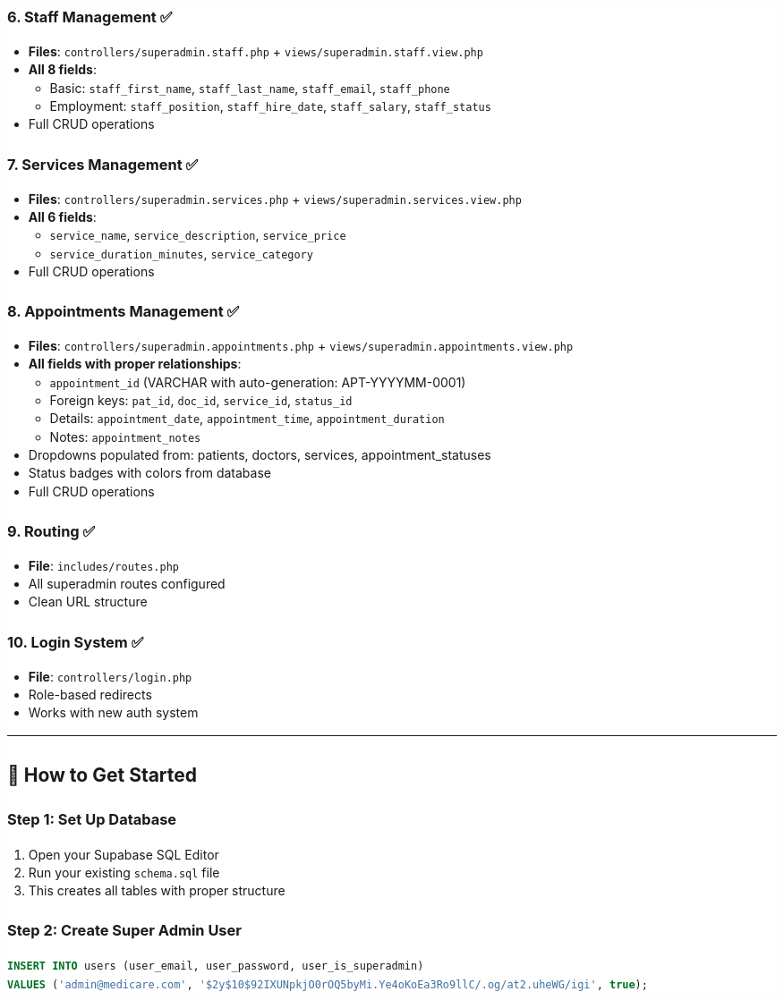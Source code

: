 ### 6. **Staff Management** ✅
- **Files**: `controllers/superadmin.staff.php` + `views/superadmin.staff.view.php`
- **All 8 fields**:
  - Basic: `staff_first_name`, `staff_last_name`, `staff_email`, `staff_phone`
  - Employment: `staff_position`, `staff_hire_date`, `staff_salary`, `staff_status`
- Full CRUD operations

### 7. **Services Management** ✅
- **Files**: `controllers/superadmin.services.php` + `views/superadmin.services.view.php`
- **All 6 fields**:
  - `service_name`, `service_description`, `service_price`
  - `service_duration_minutes`, `service_category`
- Full CRUD operations

### 8. **Appointments Management** ✅
- **Files**: `controllers/superadmin.appointments.php` + `views/superadmin.appointments.view.php`
- **All fields with proper relationships**:
  - `appointment_id` (VARCHAR with auto-generation: APT-YYYYMM-0001)
  - Foreign keys: `pat_id`, `doc_id`, `service_id`, `status_id`
  - Details: `appointment_date`, `appointment_time`, `appointment_duration`
  - Notes: `appointment_notes`
- Dropdowns populated from: patients, doctors, services, appointment_statuses
- Status badges with colors from database
- Full CRUD operations

### 9. **Routing** ✅
- **File**: `includes/routes.php`
- All superadmin routes configured
- Clean URL structure

### 10. **Login System** ✅
- **File**: `controllers/login.php`
- Role-based redirects
- Works with new auth system

---

## 🚀 How to Get Started

### Step 1: Set Up Database

1. Open your Supabase SQL Editor
2. Run your existing `schema.sql` file
3. This creates all tables with proper structure

### Step 2: Create Super Admin User

```sql
INSERT INTO users (user_email, user_password, user_is_superadmin) 
VALUES ('admin@medicare.com', '$2y$10$92IXUNpkjO0rOQ5byMi.Ye4oKoEa3Ro9llC/.og/at2.uheWG/igi', true);
```
